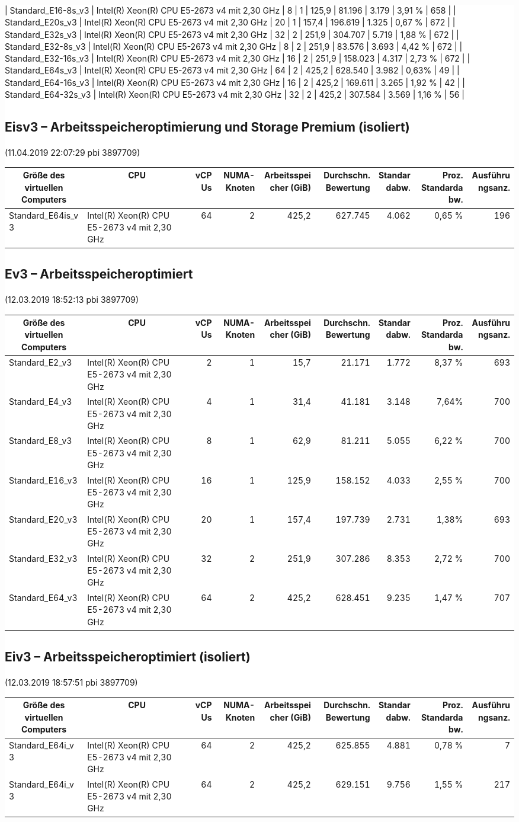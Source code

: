 | Standard_E16-8s_v3 | Intel(R) Xeon(R) CPU E5-2673 v4 mit 2,30 GHz | 8 | 1 | 125,9 | 81.196 | 3\.179 | 3,91 % | 658 |
| Standard_E20s_v3 | Intel(R) Xeon(R) CPU E5-2673 v4 mit 2,30 GHz | 20 | 1 | 157,4 | 196.619 | 1\.325 | 0,67 % | 672 |
| Standard_E32s_v3 | Intel(R) Xeon(R) CPU E5-2673 v4 mit 2,30 GHz | 32 | 2 | 251,9 | 304.707 | 5\.719 | 1,88 % | 672 |
| Standard_E32-8s_v3 | Intel(R) Xeon(R) CPU E5-2673 v4 mit 2,30 GHz | 8 | 2 | 251,9 | 83.576 | 3\.693 | 4,42 % | 672 |
| Standard_E32-16s_v3 | Intel(R) Xeon(R) CPU E5-2673 v4 mit 2,30 GHz | 16 | 2 | 251,9 | 158.023 | 4\.317 | 2,73 % | 672 |
| Standard_E64s_v3 | Intel(R) Xeon(R) CPU E5-2673 v4 mit 2,30 GHz | 64 | 2 | 425,2 | 628.540 | 3\.982 | 0,63% | 49 |
| Standard_E64-16s_v3 | Intel(R) Xeon(R) CPU E5-2673 v4 mit 2,30 GHz | 16 | 2 | 425,2 | 169.611 | 3\.265 | 1,92 % | 42 |
| Standard_E64-32s_v3 | Intel(R) Xeon(R) CPU E5-2673 v4 mit 2,30 GHz | 32 | 2 | 425,2 | 307.584 | 3\.569 | 1,16 % | 56 |

## <a name="eisv3---memory-opt--premium-storage-isolated"></a>Eisv3 – Arbeitsspeicheroptimierung und Storage Premium (isoliert)
(11.04.2019 22:07:29 pbi 3897709)

| Größe des virtuellen Computers | CPU | vCPUs | NUMA-Knoten | Arbeitsspeicher (GiB) | Durchschn. Bewertung | Standardabw. | Proz. Standardabw. | Ausführungsanz. |
| --- | --- | ---: | ---: | ---: | ---: | ---: | ---: | ---: |
| Standard_E64is_v3 | Intel(R) Xeon(R) CPU E5-2673 v4 mit 2,30 GHz | 64 | 2 | 425,2 | 627.745 | 4\.062 | 0,65 % | 196 |

## <a name="ev3---memory-optimized"></a>Ev3 – Arbeitsspeicheroptimiert
(12.03.2019 18:52:13 pbi 3897709)

| Größe des virtuellen Computers | CPU | vCPUs | NUMA-Knoten | Arbeitsspeicher (GiB) | Durchschn. Bewertung | Standardabw. | Proz. Standardabw. | Ausführungsanz. |
| --- | --- | ---: | ---: | ---: | ---: | ---: | ---: | ---: |
| Standard_E2_v3 | Intel(R) Xeon(R) CPU E5-2673 v4 mit 2,30 GHz | 2 | 1 | 15,7 | 21.171 | 1\.772 | 8,37 % | 693 |
| Standard_E4_v3 | Intel(R) Xeon(R) CPU E5-2673 v4 mit 2,30 GHz | 4 | 1 | 31,4 | 41.181 | 3\.148 | 7,64% | 700 |
| Standard_E8_v3 | Intel(R) Xeon(R) CPU E5-2673 v4 mit 2,30 GHz | 8 | 1 | 62,9 | 81.211 | 5\.055 | 6,22 % | 700 |
| Standard_E16_v3 | Intel(R) Xeon(R) CPU E5-2673 v4 mit 2,30 GHz | 16 | 1 | 125,9 | 158.152 | 4\.033 | 2,55 % | 700 |
| Standard_E20_v3 | Intel(R) Xeon(R) CPU E5-2673 v4 mit 2,30 GHz | 20 | 1 | 157,4 | 197.739 | 2\.731 | 1,38% | 693 |
| Standard_E32_v3 | Intel(R) Xeon(R) CPU E5-2673 v4 mit 2,30 GHz | 32 | 2 | 251,9 | 307.286 | 8\.353 | 2,72 % | 700 |
| Standard_E64_v3 | Intel(R) Xeon(R) CPU E5-2673 v4 mit 2,30 GHz | 64 | 2 | 425,2 | 628.451 | 9\.235 | 1,47 % | 707 |

## <a name="eiv3---memory-optimized-isolated"></a>Eiv3 – Arbeitsspeicheroptimiert (isoliert)
(12.03.2019 18:57:51 pbi 3897709)

| Größe des virtuellen Computers | CPU | vCPUs | NUMA-Knoten | Arbeitsspeicher (GiB) | Durchschn. Bewertung | Standardabw. | Proz. Standardabw. | Ausführungsanz. |
| --- | --- | ---: | ---: | ---: | ---: | ---: | ---: | ---: |
| Standard_E64i_v3 | Intel(R) Xeon(R) CPU E5-2673 v4 mit 2,30 GHz | 64 | 2 | 425,2 | 625.855 | 4\.881 | 0,78 % | 7 |
| Standard_E64i_v3 | Intel(R) Xeon(R) CPU E5-2673 v4 mit 2,30 GHz | 64 | 2 | 425,2 | 629.151 | 9\.756 | 1,55 % | 217 |
